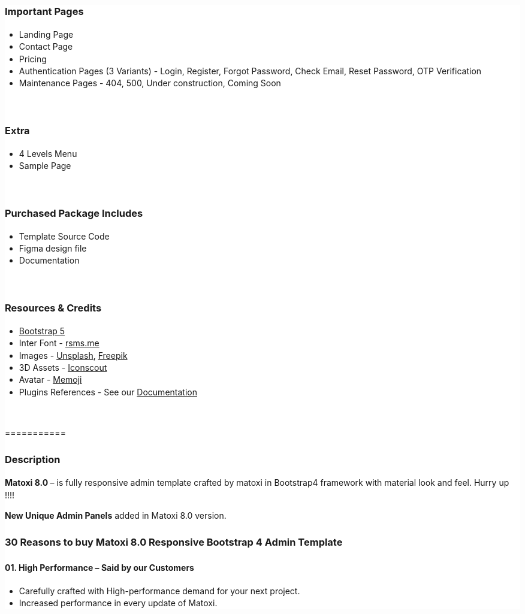 <h3><strong>Important Pages</strong></h3>
<ul>
	<li>Landing Page</li>
	<li>Contact Page</li>
	<li>Pricing</li>
	<li>Authentication Pages (3 Variants) - Login, Register, Forgot Password, Check Email, Reset Password, OTP Verification</li>
    <li>Maintenance Pages - 404, 500, Under construction, Coming Soon</li>
</ul>	
<br>

<h3><strong>Extra</strong></h3>
<ul>
	<li>4 Levels Menu</li>
	<li>Sample Page</li>
</ul>	
<br>

<h3><strong>Purchased Package Includes</strong></h3>
<ul>
	<li>Template Source Code</li>
	<li>Figma design file</li>
	<li>Documentation</li>
</ul>
<br>	

<h3><strong>Resources & Credits</strong></h3>
<ul>
	<li><a href="https://getbootstrap.com/">Bootstrap 5</a></li>
	<li>Inter Font - <a href="https://rsms.me/inter/">rsms.me</a></li>
    <li>Images - <a href="https://unsplash.com/">Unsplash</a>, <a href="https://www.freepik.com/">Freepik</a></li>
    <li>3D Assets - <a href="https://iconscout.com/">Iconscout</a></li>
	<li>Avatar - <a href="https://www.figma.com/community/file/1008771490694920129">Memoji</a></li>
	<li>Plugins References - See our <a href="https://pcoded.gitbook.io/light-able/plugins">Documentation</a></li>
</ul>
<br>

===========
<h3 id="item-description__description">Description</h3>
<strong>Matoxi 8.0 </strong> &#8211; is fully responsive admin template crafted by matoxi in Bootstrap4 framework with material look and feel. Hurry up !!!!


<strong>New Unique Admin Panels</strong> added in Matoxi 8.0 version.


<h3 id="item-description__-30-reasons-to-buy-able-pro-7-0-responsive-bootstrap-4-admin-template"> 30 Reasons to buy Matoxi 8.0 Responsive Bootstrap 4 Admin Template</h3>
<h4 id="item-description__-01-high-performance-said-by-our-customers"> 01. High Performance &#8211; Said by our Customers</h4>
<ul>
    <li>Carefully crafted with High-performance demand for your next project.</li>
    <li>Increased performance in every update of Matoxi.</li>
</ul>
